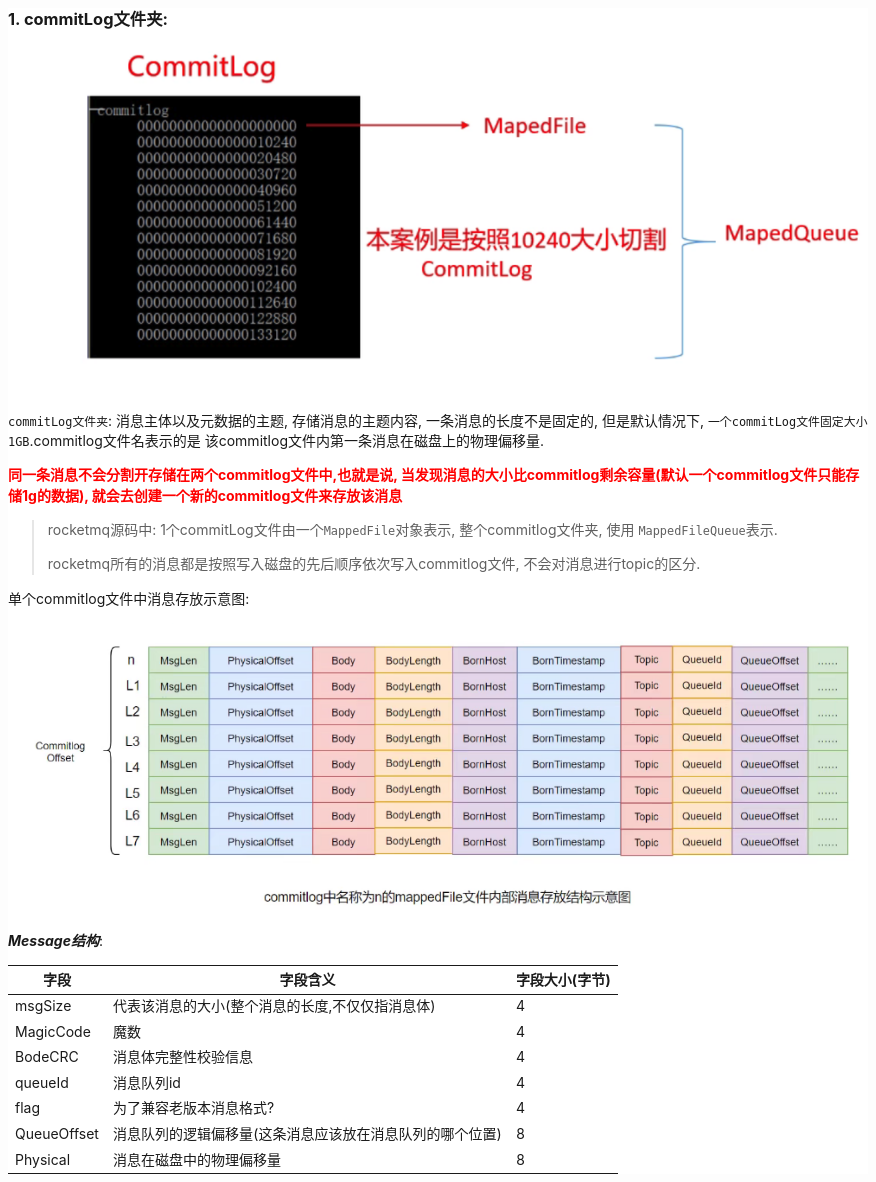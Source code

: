### 1. commitLog文件夹:

![image-20211113233059058](5_Store模块源码/image-20211113233059058.png)

`commitLog文件夹`: 消息主体以及元数据的主题, 存储消息的主题内容, 一条消息的长度不是固定的, 但是默认情况下, `一个commitLog文件固定大小1GB`.commitlog文件名表示的是 该commitlog文件内第一条消息在磁盘上的物理偏移量.

<font color=red>**同一条消息不会分割开存储在两个commitlog文件中,也就是说, 当发现消息的大小比commitlog剩余容量(默认一个commitlog文件只能存储1g的数据), 就会去创建一个新的commitlog文件来存放该消息**</font>

> rocketmq源码中: 1个commitLog文件由一个`MappedFile`对象表示, 整个commitlog文件夹, 使用 `MappedFileQueue`表示.
>
> rocketmq所有的消息都是按照写入磁盘的先后顺序依次写入commitlog文件, 不会对消息进行topic的区分.

单个commitlog文件中消息存放示意图:

![](5_Store模块源码/image-20210926234432895.png)

***Message结构***:

| 字段                      | 字段含义                                                 | 字段大小(字节)   |
| ------------------------- | -------------------------------------------------------- | ---------------- |
| msgSize                   | 代表该消息的大小(整个消息的长度,不仅仅指消息体)          | 4                |
| MagicCode                 | 魔数                                                     | 4                |
| BodeCRC                   | 消息体完整性校验信息                                     | 4                |
| queueId                   | 消息队列id                                               | 4                |
| flag                      | 为了兼容老版本消息格式?                                  | 4                |
| QueueOffset               | 消息队列的逻辑偏移量(这条消息应该放在消息队列的哪个位置) | 8                |
| Physical                  | 消息在磁盘中的物理偏移量                                 | 8                |
